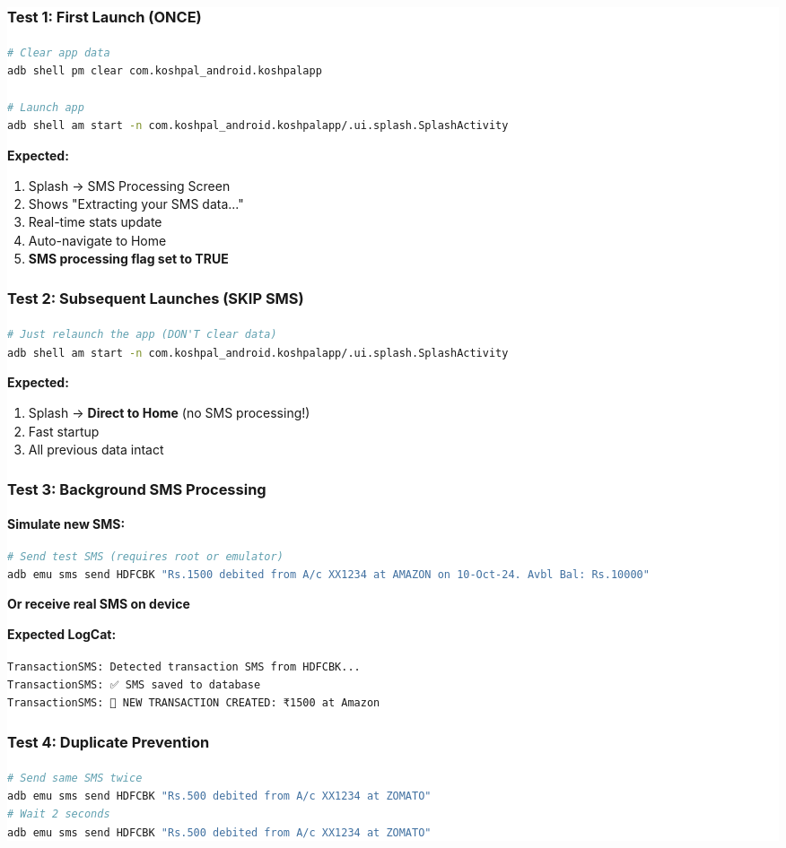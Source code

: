 ### **Test 1: First Launch (ONCE)**

```bash
# Clear app data
adb shell pm clear com.koshpal_android.koshpalapp

# Launch app
adb shell am start -n com.koshpal_android.koshpalapp/.ui.splash.SplashActivity
```

**Expected:**
1. Splash → SMS Processing Screen
2. Shows "Extracting your SMS data..."
3. Real-time stats update
4. Auto-navigate to Home
5. **SMS processing flag set to TRUE**

### **Test 2: Subsequent Launches (SKIP SMS)**

```bash
# Just relaunch the app (DON'T clear data)
adb shell am start -n com.koshpal_android.koshpalapp/.ui.splash.SplashActivity
```

**Expected:**
1. Splash → **Direct to Home** (no SMS processing!)
2. Fast startup
3. All previous data intact

### **Test 3: Background SMS Processing**

**Simulate new SMS:**
```bash
# Send test SMS (requires root or emulator)
adb emu sms send HDFCBK "Rs.1500 debited from A/c XX1234 at AMAZON on 10-Oct-24. Avbl Bal: Rs.10000"
```

**Or receive real SMS on device**

**Expected LogCat:**
```log
TransactionSMS: Detected transaction SMS from HDFCBK...
TransactionSMS: ✅ SMS saved to database
TransactionSMS: 🎉 NEW TRANSACTION CREATED: ₹1500 at Amazon
```

### **Test 4: Duplicate Prevention**

```bash
# Send same SMS twice
adb emu sms send HDFCBK "Rs.500 debited from A/c XX1234 at ZOMATO"
# Wait 2 seconds
adb emu sms send HDFCBK "Rs.500 debited from A/c XX1234 at ZOMATO"
```
